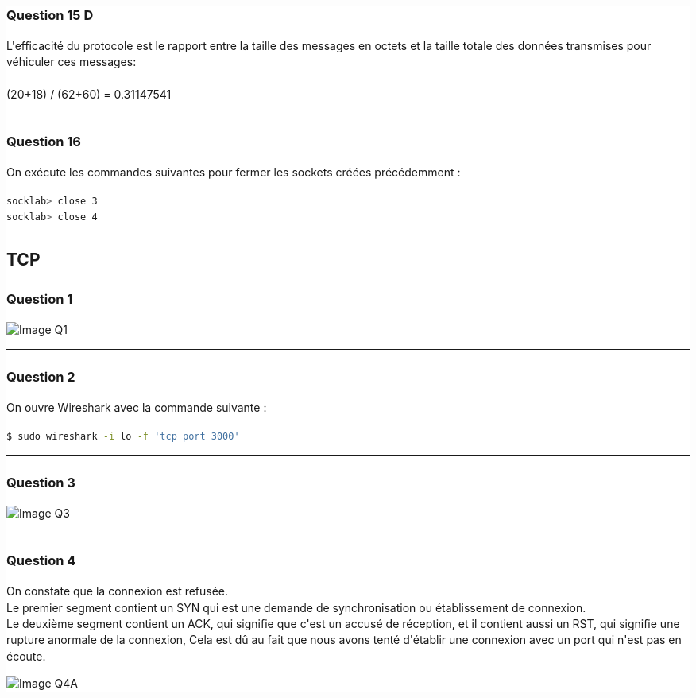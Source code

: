 
### Question 15 D

L'efficacité du protocole est le rapport entre la taille des messages en octets et la taille totale des données transmises pour véhiculer ces messages:<br/><br/>
(20+18) / (62+60) = 0.31147541

---

### Question 16

On exécute les commandes suivantes pour fermer les sockets créées précédemment :

```bash
socklab> close 3
socklab> close 4
```

## TCP

### Question 1

![Image Q1](TP1/images/tcp/Q1.png "Image Q1")

---

### Question 2

On ouvre Wireshark avec la commande suivante :

```bash
$ sudo wireshark -i lo -f 'tcp port 3000'
```

---

### Question 3

![Image Q3](TP1/images/tcp/Q3.png "Image Q3")

---

### Question 4

On constate que la connexion est refusée.<br/>
Le premier segment contient un SYN qui est une demande de synchronisation ou établissement de connexion.<br/>
Le deuxième segment contient un ACK, qui signifie que c'est un accusé de réception, et il contient aussi un RST, qui signifie une rupture anormale de la connexion, Cela est dû au fait que nous avons tenté d'établir une connexion avec un port qui n'est pas en écoute.

![Image Q4A](TP1/images/tcp/Q4A.png "Image Q4A")
